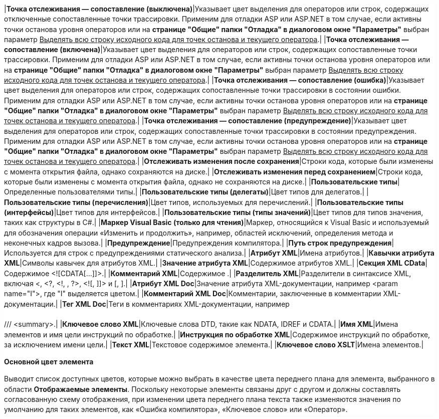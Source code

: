 |**Точка отслеживания — сопоставление (выключена)**|Указывает цвет выделения для операторов или строк, содержащих отключенные сопоставленные точки трассировки. Применим для отладки ASP или ASP.NET в том случае, если активны точки останова уровня операторов или на **странице "Общие" папки "Отладка" в диалоговом окне "Параметры"** выбран параметр [Выделять всю строку исходного кода для точек останова и текущего оператора](../../debugger/general-debugging-options-dialog-box.md).|
|**Точка отслеживания — сопоставление (включена)**|Указывает цвет выделения для операторов или строк, содержащих сопоставленные точки трассировки. Применим для отладки ASP или ASP.NET в том случае, если активны точки останова уровня операторов или на **странице "Общие" папки "Отладка" в диалоговом окне "Параметры"** выбран параметр [Выделять всю строку исходного кода для точек останова и текущего оператора](../../debugger/general-debugging-options-dialog-box.md).|
|**Точка отслеживания — сопоставление (ошибка)**|Указывает цвет выделения для операторов или строк, содержащих сопоставленные точки трассировки в состоянии ошибки. Применим для отладки ASP или ASP.NET в том случае, если активны точки останова уровня операторов или на **странице "Общие" папки "Отладка" в диалоговом окне "Параметры"** выбран параметр [Выделять всю строку исходного кода для точек останова и текущего оператора](../../debugger/general-debugging-options-dialog-box.md).|
|**Точка отслеживания — сопоставление (предупреждение)**|Указывает цвет выделения для операторов или строк, содержащих сопоставленные точки трассировки в состоянии предупреждения. Применим для отладки ASP или ASP.NET в том случае, если активны точки останова уровня операторов или на **странице "Общие" папки "Отладка" в диалоговом окне "Параметры"** выбран параметр [Выделять всю строку исходного кода для точек останова и текущего оператора](../../debugger/general-debugging-options-dialog-box.md).|
|**Отслеживать изменения после сохранения**|Строки кода, которые были изменены с момента открытия файла, однако сохраняются на диске.|
|**Отслеживать изменения перед сохранением**|Строки кода, которые были изменены с момента открытия файла, однако не сохраняются на диске.|
|**Пользовательские типы**|Определенные пользователями типы.|
|**Пользовательские типы (делегаты)**|Цвет типов для делегатов.|
|**Пользовательские типы (перечисления)**|Цвет типов, используемых для перечислений.|
|**Пользовательские типы (интерфейсы)**|Цвет типов для интерфейсов.|
|**Пользовательские типы (типы значений)**|Цвет типов для типов значения, таких как структуры в C#.|
|**Маркер Visual Basic (только для чтения)**|Маркер, относящийся к Visual Basic и используемый для обозначения операции «Изменить и продолжить», например, областей исключений, определения метода и неконечных кадров вызова.|
|**Предупреждение**|Предупреждения компилятора.|
|**Путь строк предупреждения**|Используется для строк с предупреждениями статического анализа.|
|**Атрибут XML**|Имена атрибутов.|
|**Кавычки атрибута XML**|Символы кавычек для атрибутов XML.|
|**Значение атрибута XML**|Содержимое атрибутов XML.|
|**Секция XML CData**|Содержимое \<![CDATA[…]]>.|
|**Комментарий XML**|Содержимое \.|
|**Разделитель XML**|Разделители в синтаксисе XML, включая <, <?, <!, \, ?\>, \<![, ]]> и [, ].|
|**Атрибут XML Doc**|Значение атрибута XML-документации, например \<param name="I">, где "I" выделяется цветом.|
|**Комментарий XML Doc**|Комментарии, заключенные в комментарии XML-документации.|
|**Тег XML Doc**|Теги в комментариях XML-документации, например<br /><br /> /// \<summary>.|
|**Ключевое слово XML**|Ключевые слова DTD, такие как NDATA, IDREF и CDATA.|
|**Имя XML**|Имена элементов и имя цели инструкций по обработке.|
|**Инструкция по обработке XML**|Содержимое инструкций по обработке, за исключением имени цели.|
|**Текст XML**|Текстовое содержимое элемента.|
|**Ключевое слово XSLT**|Имена элементов.|

**Основной цвет элемента**

Выводит список доступных цветов, которые можно выбрать в качестве цвета переднего плана для элемента, выбранного в области **Отображаемые элементы**. Поскольку некоторые элементы связаны друг с другом и должны составлять согласованную схему отображения, при изменении цвета переднего плана текста также изменяются значения по умолчанию для таких элементов, как «Ошибка компилятора», «Ключевое слово» или «Оператор».
